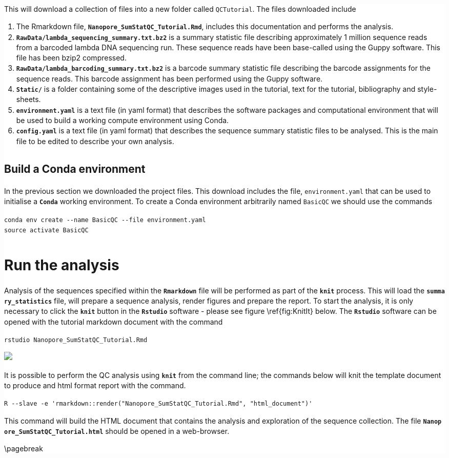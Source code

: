 This will download a collection of files into a new folder called `QCTutorial`. The files downloaded include

1. The Rmarkdown file, **`Nanopore_SumStatQC_Tutorial.Rmd`**, includes this documentation and performs the analysis.
1. **`RawData/lambda_sequencing_summary.txt.bz2`** is a summary statistic file describing approximately 1 million sequence reads from a barcoded lambda DNA sequencing run. These sequence reads have been base-called using the Guppy software. This file has been bzip2 compressed.
1. **`RawData/lambda_barcoding_summary.txt.bz2`** is a barcode summary statistic file describing the barcode assignments for the sequence reads. This barcode assignment has been performed using the Guppy software.
1. **`Static/`** is a folder containing some of the descriptive images used in the tutorial, text for the tutorial, bibliography and style-sheets.
1. **`environment.yaml`** is a text file (in yaml format) that describes the software packages and computational environment that will be used to build a working compute environment using Conda.
1. **`config.yaml`** is a text file (in yaml format) that describes the sequence summary statistic files to be analysed. This is the main file to be edited to describe your own analysis.


## Build a Conda environment

In the previous section we downloaded the project files. This download includes the file, `environment.yaml` that can be used to initialise a **`Conda`** working environment. To create a Conda environment arbitrarily named `BasicQC` we should use the commands

```
conda env create --name BasicQC --file environment.yaml
source activate BasicQC
```


# Run the analysis


Analysis of the sequences specified within the **`Rmarkdown`** file will be performed as part of the **`knit`** process. This will load the **`summary_statistics`** file, will prepare a sequence analysis, render figures and prepare the report. To start the analysis, it is only necessary to click the  **`knit`** button in the **`Rstudio`** software - please see figure \ref{fig:KnitIt} below. The **`Rstudio`** software can be opened with the tutorial markdown document with the command 

```
rstudio Nanopore_SumStatQC_Tutorial.Rmd
```

![](Static/Images/KnitIt.png)


It is possible to perform the QC analysis using **`knit`** from the command line; the commands below will knit the template document to produce and html format report with the command.

```
R --slave -e 'rmarkdown::render("Nanopore_SumStatQC_Tutorial.Rmd", "html_document")'
```

This command will build the HTML document that contains the analysis and exploration of the sequence collection. The file **`Nanopore_SumStatQC_Tutorial.html`** should be opened in a web-browser.

\pagebreak
